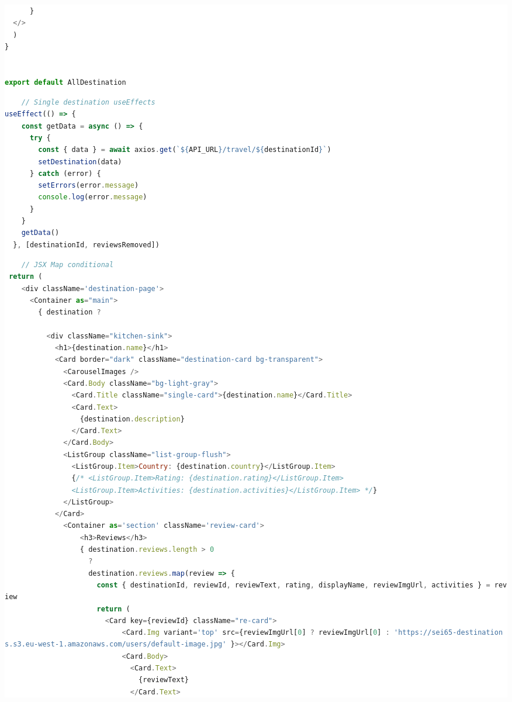 ```Javascript
      }
  </>
  )
}


export default AllDestination
```

```Javascript
    // Single destination useEffects
useEffect(() => {
    const getData = async () => {
      try {
        const { data } = await axios.get(`${API_URL}/travel/${destinationId}`)
        setDestination(data)
      } catch (error) {
        setErrors(error.message)
        console.log(error.message)
      }
    }
    getData()
  }, [destinationId, reviewsRemoved])

```

```Javascript
    // JSX Map conditional 
 return (
    <div className='destination-page'>
      <Container as="main">
        { destination ? 
          
          <div className="kitchen-sink">
            <h1>{destination.name}</h1>
            <Card border="dark" className="destination-card bg-transparent">
              <CarouselImages />
              <Card.Body className="bg-light-gray">
                <Card.Title className="single-card">{destination.name}</Card.Title>
                <Card.Text>
                  {destination.description}
                </Card.Text>
              </Card.Body>
              <ListGroup className="list-group-flush">
                <ListGroup.Item>Country: {destination.country}</ListGroup.Item>
                {/* <ListGroup.Item>Rating: {destination.rating}</ListGroup.Item>
                <ListGroup.Item>Activities: {destination.activities}</ListGroup.Item> */}
              </ListGroup>
            </Card>
              <Container as='section' className='review-card'>
                  <h3>Reviews</h3>
                  { destination.reviews.length > 0
                    ?
                    destination.reviews.map(review => {
                      const { destinationId, reviewId, reviewText, rating, displayName, reviewImgUrl, activities } = review
                      return (                       
                        <Card key={reviewId} className="re-card">
                            <Card.Img variant='top' src={reviewImgUrl[0] ? reviewImgUrl[0] : 'https://sei65-destinations.s3.eu-west-1.amazonaws.com/users/default-image.jpg' }></Card.Img>
                            <Card.Body>      
                              <Card.Text>
                                {reviewText}
                              </Card.Text>  
```